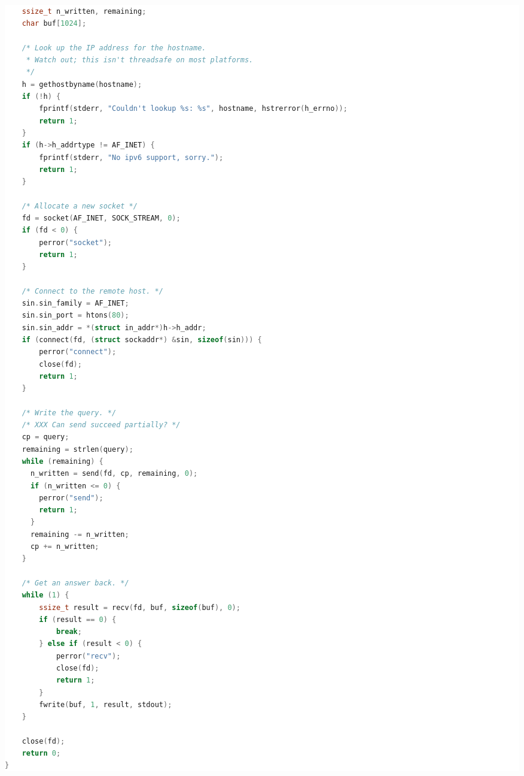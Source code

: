 ```c
    ssize_t n_written, remaining;
    char buf[1024];

    /* Look up the IP address for the hostname.
     * Watch out; this isn't threadsafe on most platforms.
     */
    h = gethostbyname(hostname);
    if (!h) {
        fprintf(stderr, "Couldn't lookup %s: %s", hostname, hstrerror(h_errno));
        return 1;
    }
    if (h->h_addrtype != AF_INET) {
        fprintf(stderr, "No ipv6 support, sorry.");
        return 1;
    }

    /* Allocate a new socket */
    fd = socket(AF_INET, SOCK_STREAM, 0);
    if (fd < 0) {
        perror("socket");
        return 1;
    }

    /* Connect to the remote host. */
    sin.sin_family = AF_INET;
    sin.sin_port = htons(80);
    sin.sin_addr = *(struct in_addr*)h->h_addr;
    if (connect(fd, (struct sockaddr*) &sin, sizeof(sin))) {
        perror("connect");
        close(fd);
        return 1;
    }

    /* Write the query. */
    /* XXX Can send succeed partially? */
    cp = query;
    remaining = strlen(query);
    while (remaining) {
      n_written = send(fd, cp, remaining, 0);
      if (n_written <= 0) {
        perror("send");
        return 1;
      }
      remaining -= n_written;
      cp += n_written;
    }

    /* Get an answer back. */
    while (1) {
        ssize_t result = recv(fd, buf, sizeof(buf), 0);
        if (result == 0) {
            break;
        } else if (result < 0) {
            perror("recv");
            close(fd);
            return 1;
        }
        fwrite(buf, 1, result, stdout);
    }

    close(fd);
    return 0;
}
```